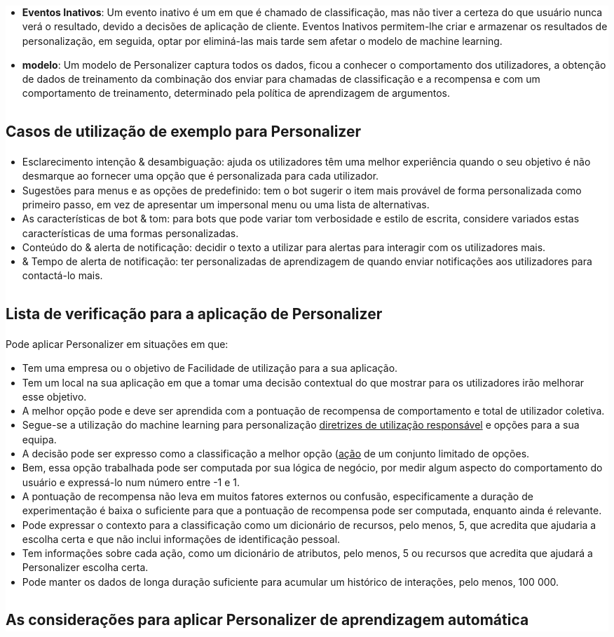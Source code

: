 * **Eventos Inativos**: Um evento inativo é um em que é chamado de classificação, mas não tiver a certeza do que usuário nunca verá o resultado, devido a decisões de aplicação de cliente. Eventos Inativos permitem-lhe criar e armazenar os resultados de personalização, em seguida, optar por eliminá-las mais tarde sem afetar o modelo de machine learning.

* **modelo**: Um modelo de Personalizer captura todos os dados, ficou a conhecer o comportamento dos utilizadores, a obtenção de dados de treinamento da combinação dos enviar para chamadas de classificação e a recompensa e com um comportamento de treinamento, determinado pela política de aprendizagem de argumentos. 

## <a name="example-use-cases-for-personalizer"></a>Casos de utilização de exemplo para Personalizer

* Esclarecimento intenção & desambiguação: ajuda os utilizadores têm uma melhor experiência quando o seu objetivo é não desmarque ao fornecer uma opção que é personalizada para cada utilizador.
* Sugestões para menus e as opções de predefinido: tem o bot sugerir o item mais provável de forma personalizada como primeiro passo, em vez de apresentar um impersonal menu ou uma lista de alternativas.
* As características de bot & tom: para bots que pode variar tom verbosidade e estilo de escrita, considere variados estas características de uma formas personalizadas.
* Conteúdo do & alerta de notificação: decidir o texto a utilizar para alertas para interagir com os utilizadores mais.
* & Tempo de alerta de notificação: ter personalizadas de aprendizagem de quando enviar notificações aos utilizadores para contactá-lo mais.

## <a name="checklist-for-applying-personalizer"></a>Lista de verificação para a aplicação de Personalizer

Pode aplicar Personalizer em situações em que:

* Tem uma empresa ou o objetivo de Facilidade de utilização para a sua aplicação.
* Tem um local na sua aplicação em que a tomar uma decisão contextual do que mostrar para os utilizadores irão melhorar esse objetivo.
* A melhor opção pode e deve ser aprendida com a pontuação de recompensa de comportamento e total de utilizador coletiva.
* Segue-se a utilização do machine learning para personalização [diretrizes de utilização responsável](ethics-responsible-use.md) e opções para a sua equipa.
* A decisão pode ser expresso como a classificação a melhor opção ([ação](concepts-features.md#actions-represent-a-list-of-options) de um conjunto limitado de opções.
* Bem, essa opção trabalhada pode ser computada por sua lógica de negócio, por medir algum aspecto do comportamento do usuário e expressá-lo num número entre -1 e 1.
* A pontuação de recompensa não leva em muitos fatores externos ou confusão, especificamente a duração de experimentação é baixa o suficiente para que a pontuação de recompensa pode ser computada, enquanto ainda é relevante.
* Pode expressar o contexto para a classificação como um dicionário de recursos, pelo menos, 5, que acredita que ajudaria a escolha certa e que não inclui informações de identificação pessoal.
* Tem informações sobre cada ação, como um dicionário de atributos, pelo menos, 5 ou recursos que acredita que ajudará a Personalizer escolha certa.
* Pode manter os dados de longa duração suficiente para acumular um histórico de interações, pelo menos, 100 000.

## <a name="machine-learning-considerations-for-applying-personalizer"></a>As considerações para aplicar Personalizer de aprendizagem automática
